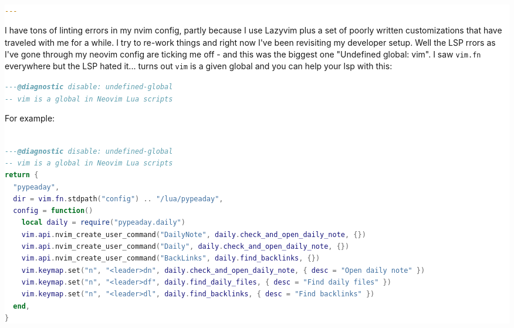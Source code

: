 ```yaml
---
```


I have tons of linting errors in my nvim config, partly because I use Lazyvim
plus a set of poorly written customizations that have traveled with me for a
while. I try to re-work things and right now I've been revisiting my developer
setup. Well the LSP rrors as I've gone through my neovim config are ticking me
off - and this was the biggest one "Undefined global: vim". I saw `vim.fn`
everywhere but the LSP hated it... turns out `vim` is a given global and you
can help your lsp with this:

```lua
---@diagnostic disable: undefined-global
-- vim is a global in Neovim Lua scripts
```

For example:

```lua

---@diagnostic disable: undefined-global
-- vim is a global in Neovim Lua scripts
return {
  "pypeaday",
  dir = vim.fn.stdpath("config") .. "/lua/pypeaday",
  config = function()
    local daily = require("pypeaday.daily")
    vim.api.nvim_create_user_command("DailyNote", daily.check_and_open_daily_note, {})
    vim.api.nvim_create_user_command("Daily", daily.check_and_open_daily_note, {})
    vim.api.nvim_create_user_command("BackLinks", daily.find_backlinks, {})
    vim.keymap.set("n", "<leader>dn", daily.check_and_open_daily_note, { desc = "Open daily note" })
    vim.keymap.set("n", "<leader>df", daily.find_daily_files, { desc = "Find daily files" })
    vim.keymap.set("n", "<leader>dl", daily.find_backlinks, { desc = "Find backlinks" })
  end,
}
```